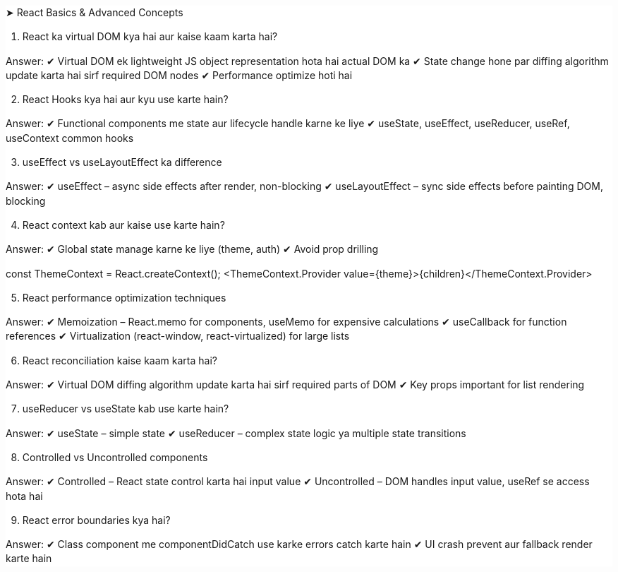 ➤ React Basics & Advanced Concepts
1. React ka virtual DOM kya hai aur kaise kaam karta hai?

Answer:
✔ Virtual DOM ek lightweight JS object representation hota hai actual DOM ka
✔ State change hone par diffing algorithm update karta hai sirf required DOM nodes
✔ Performance optimize hoti hai

2. React Hooks kya hai aur kyu use karte hain?

Answer:
✔ Functional components me state aur lifecycle handle karne ke liye
✔ useState, useEffect, useReducer, useRef, useContext common hooks

3. useEffect vs useLayoutEffect ka difference

Answer:
✔ useEffect – async side effects after render, non-blocking
✔ useLayoutEffect – sync side effects before painting DOM, blocking

4. React context kab aur kaise use karte hain?

Answer:
✔ Global state manage karne ke liye (theme, auth)
✔ Avoid prop drilling

const ThemeContext = React.createContext();
<ThemeContext.Provider value={theme}>{children}</ThemeContext.Provider>

5. React performance optimization techniques

Answer:
✔ Memoization – React.memo for components, useMemo for expensive calculations
✔ useCallback for function references
✔ Virtualization (react-window, react-virtualized) for large lists

6. React reconciliation kaise kaam karta hai?

Answer:
✔ Virtual DOM diffing algorithm update karta hai sirf required parts of DOM
✔ Key props important for list rendering

7. useReducer vs useState kab use karte hain?

Answer:
✔ useState – simple state
✔ useReducer – complex state logic ya multiple state transitions

8. Controlled vs Uncontrolled components

Answer:
✔ Controlled – React state control karta hai input value
✔ Uncontrolled – DOM handles input value, useRef se access hota hai

9. React error boundaries kya hai?

Answer:
✔ Class component me componentDidCatch use karke errors catch karte hain
✔ UI crash prevent aur fallback render karte hain
